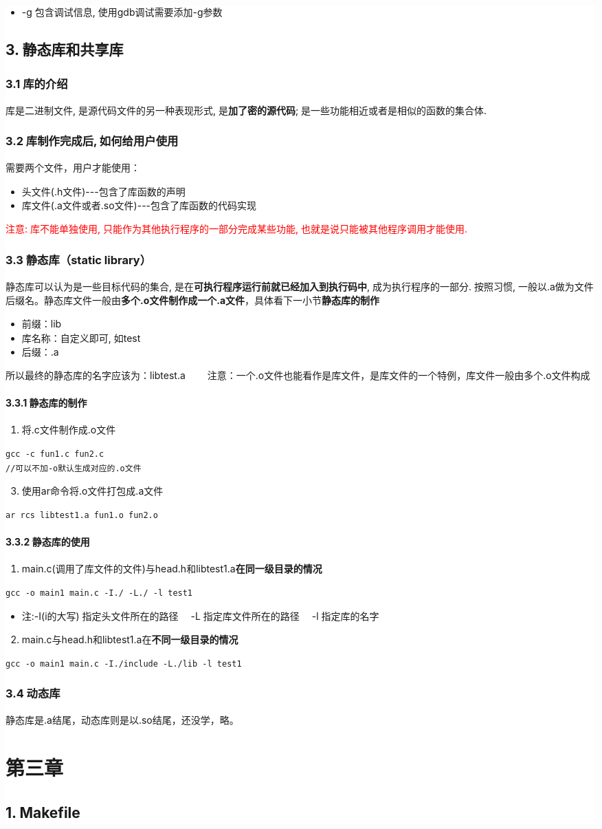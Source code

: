 - -g   包含调试信息, 使用gdb调试需要添加-g参数

## 3.  静态库和共享库
### 3.1 库的介绍
库是二进制文件, 是源代码文件的另一种表现形式, 是**加了密的源代码**;  是一些功能相近或者是相似的函数的集合体.
### 3.2 库制作完成后, 如何给用户使用
需要两个文件，用户才能使用：
- 头文件(.h文件)---包含了库函数的声明
- 库文件(.a文件或者.so文件)---包含了库函数的代码实现

<font color='red'> 注意: 库不能单独使用, 只能作为其他执行程序的一部分完成某些功能, 也就是说只能被其他程序调用才能使用.
 </font>
###  3.3 静态库（static library）
静态库可以认为是一些目标代码的集合, 是在**可执行程序运行前就已经加入到执行码中**, 成为执行程序的一部分. 按照习惯, 一般以.a做为文件后缀名。静态库文件一般由**多个.o文件制作成一个.a文件**，具体看下一小节**静态库的制作**
- 前缀：lib
- 库名称：自定义即可, 如test
- 后缀：.a

所以最终的静态库的名字应该为：libtest.a
&emsp;&emsp;注意：一个.o文件也能看作是库文件，是库文件的一个特例，库文件一般由多个.o文件构成

#### 3.3.1 静态库的制作
1. 将.c文件制作成.o文件
```
gcc -c fun1.c fun2.c
//可以不加-o默认生成对应的.o文件
```

3. 使用ar命令将.o文件打包成.a文件
```
ar rcs libtest1.a fun1.o fun2.o
```
#### 3.3.2 静态库的使用
1. main.c(调用了库文件的文件)与head.h和libtest1.a**在同一级目录的情况**
```
gcc -o main1 main.c -I./ -L./ -l test1
```
- 注:-I(i的大写)   指定头文件所在的路径
&emsp;-L   指定库文件所在的路径
&emsp;-l    指定库的名字

2. main.c与head.h和libtest1.a在**不同一级目录的情况**
```
gcc -o main1 main.c -I./include -L./lib -l test1
```
### 3.4 动态库

静态库是.a结尾，动态库则是以.so结尾，还没学，略。
# 第三章
## 1.  Makefile
